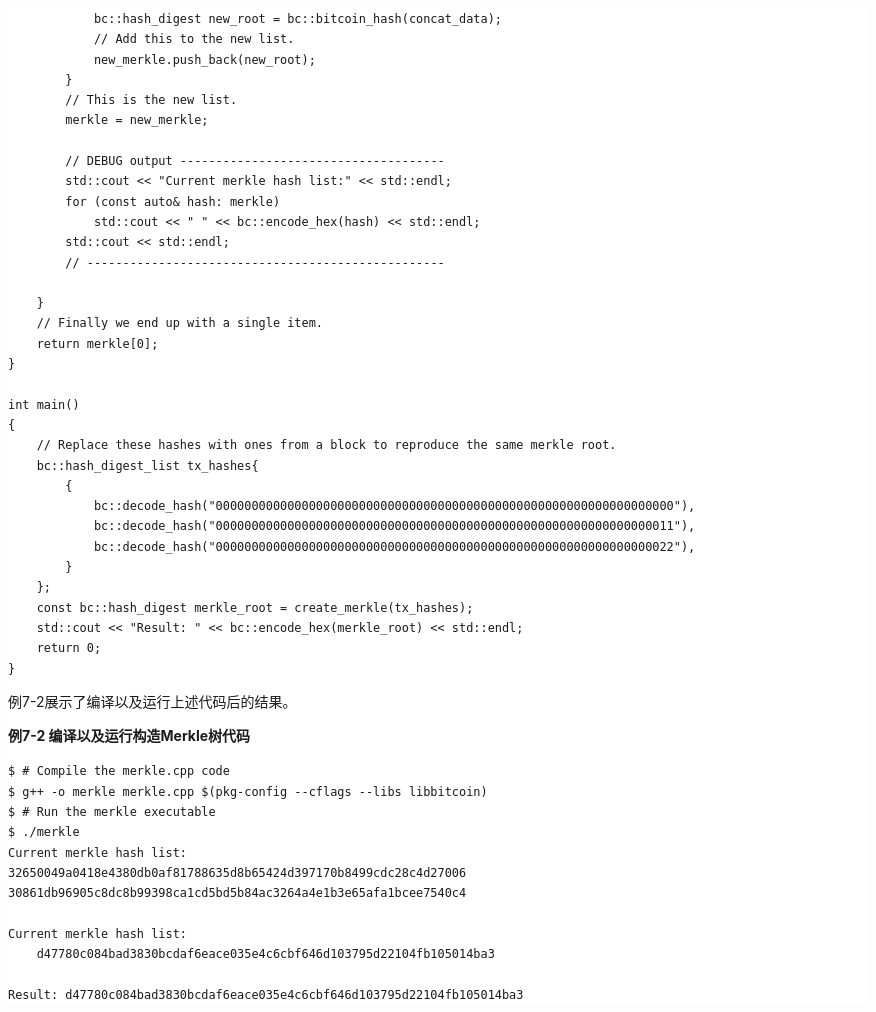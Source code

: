 ```
			bc::hash_digest new_root = bc::bitcoin_hash(concat_data); 
			// Add this to the new list.
			new_merkle.push_back(new_root);			
		}
		// This is the new list.
		merkle = new_merkle;
	
		// DEBUG output -------------------------------------
		std::cout << "Current merkle hash list:" << std::endl;
		for (const auto& hash: merkle)
			std::cout << " " << bc::encode_hex(hash) << std::endl;
		std::cout << std::endl;
		// --------------------------------------------------
					
	}
	// Finally we end up with a single item.
	return merkle[0]; 
}

int main()
{
	// Replace these hashes with ones from a block to reproduce the same merkle root.
	bc::hash_digest_list tx_hashes{
		{
			bc::decode_hash("0000000000000000000000000000000000000000000000000000000000000000"),
			bc::decode_hash("0000000000000000000000000000000000000000000000000000000000000011"),
			bc::decode_hash("0000000000000000000000000000000000000000000000000000000000000022"),
		}
	};
	const bc::hash_digest merkle_root = create_merkle(tx_hashes);
	std::cout << "Result: " << bc::encode_hex(merkle_root) << std::endl;
	return 0;
}
```

例7-2展示了编译以及运行上述代码后的结果。

**例7-2 编译以及运行构造Merkle树代码**

```
$ # Compile the merkle.cpp code
$ g++ -o merkle merkle.cpp $(pkg-config --cflags --libs libbitcoin) 
$ # Run the merkle executable
$ ./merkle
Current merkle hash list:
32650049a0418e4380db0af81788635d8b65424d397170b8499cdc28c4d27006
30861db96905c8dc8b99398ca1cd5bd5b84ac3264a4e1b3e65afa1bcee7540c4

Current merkle hash list:
	d47780c084bad3830bcdaf6eace035e4c6cbf646d103795d22104fb105014ba3

Result: d47780c084bad3830bcdaf6eace035e4c6cbf646d103795d22104fb105014ba3
```

